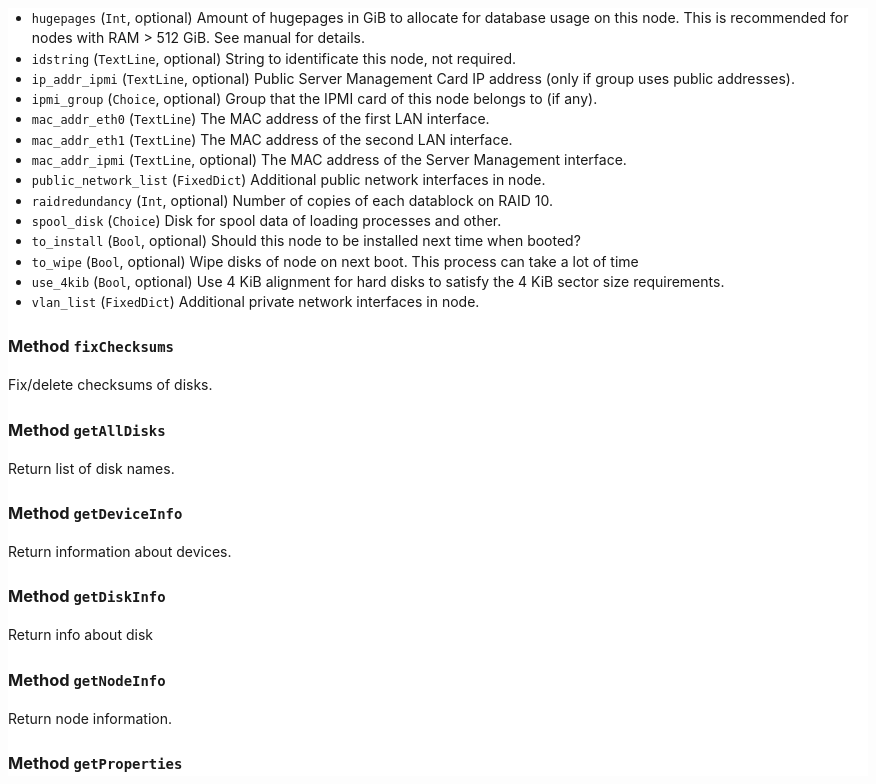* `hugepages` (`Int`, optional)
  Amount of hugepages in GiB to allocate for database usage on this node. This is recommended for nodes with RAM > 512 GiB. See manual for details.
* `idstring` (`TextLine`, optional)
  String to identificate this node, not required.
* `ip_addr_ipmi` (`TextLine`, optional)
  Public Server Management Card IP address (only if group uses public addresses).
* `ipmi_group` (`Choice`, optional)
  Group that the IPMI card of this node belongs to (if any).
* `mac_addr_eth0` (`TextLine`)
  The MAC address of the first LAN interface.
* `mac_addr_eth1` (`TextLine`)
  The MAC address of the second LAN interface.
* `mac_addr_ipmi` (`TextLine`, optional)
  The MAC address of the Server Management interface.
* `public_network_list` (`FixedDict`)
  Additional public network interfaces in node.
* `raidredundancy` (`Int`, optional)
  Number of copies of each datablock on RAID 10.
* `spool_disk` (`Choice`)
  Disk for spool data of loading processes and other.
* `to_install` (`Bool`, optional)
  Should this node to be installed next time when booted?
* `to_wipe` (`Bool`, optional)
  Wipe disks of node on next boot. This process can take a lot of time
* `use_4kib` (`Bool`, optional)
  Use 4 KiB alignment for hard disks to satisfy the 4 KiB sector size requirements.
* `vlan_list` (`FixedDict`)
  Additional private network interfaces in node.

### Method `fixChecksums`

Fix/delete checksums of disks.

### Method `getAllDisks`

Return list of disk names.

### Method `getDeviceInfo`

Return information about devices.

### Method `getDiskInfo`

Return info about disk

### Method `getNodeInfo`

Return node information.

### Method `getProperties`
